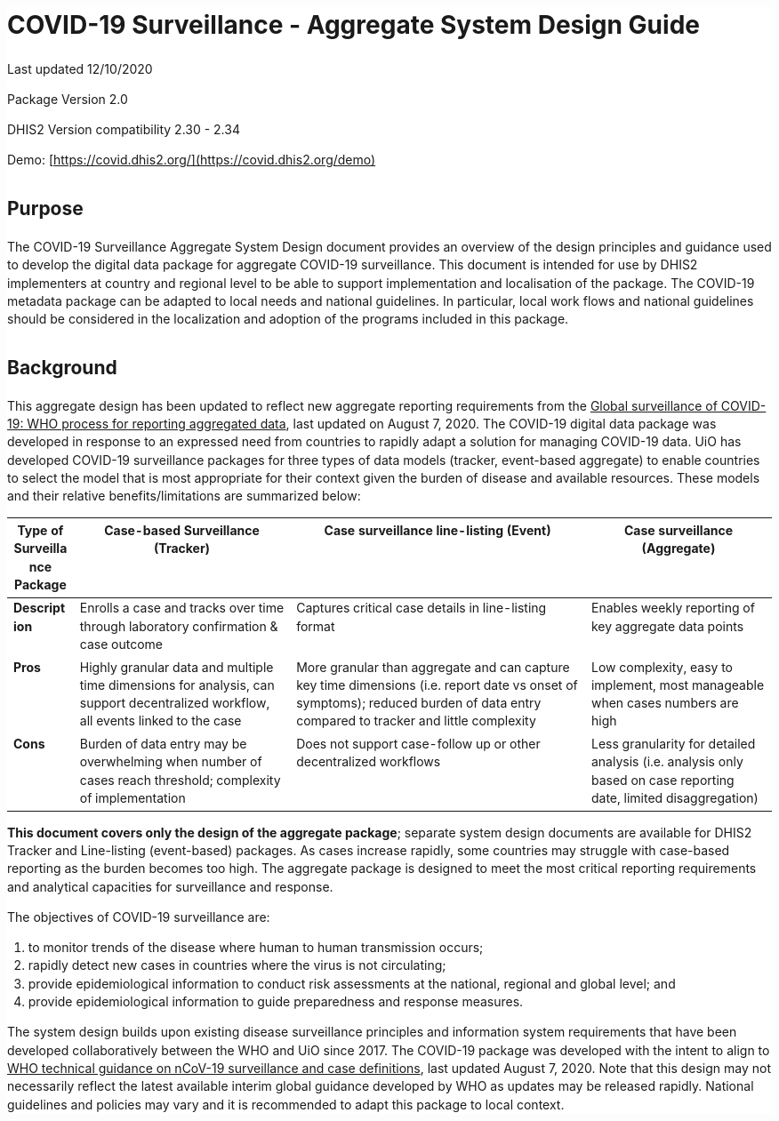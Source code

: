 # COVID-19 Surveillance - Aggregate System Design Guide

Last updated 12/10/2020

Package Version 2.0

DHIS2 Version compatibility 2.30 - 2.34

Demo: [https://covid.dhis2.org/](https://covid.dhis2.org/demo)

## Purpose

The COVID-19 Surveillance Aggregate System Design document provides an overview of the design principles and guidance used to develop the digital data package for aggregate COVID-19 surveillance. This document is intended for use by DHIS2 implementers at country and regional level to be able to support implementation and localisation of the package. The COVID-19 metadata package can be adapted to local needs and national guidelines. In particular, local work flows and national guidelines should be considered in the localization and adoption of the programs included in this package.

## Background

This aggregate design has been updated to reflect new aggregate reporting requirements from the [Global surveillance of COVID-19: WHO process for reporting aggregated data](https://www.who.int/publications/i/item/aggregated-weekly-reporting-form), last updated on August 7, 2020. The COVID-19 digital data package was developed in response to an expressed need from countries to rapidly adapt a solution for managing COVID-19 data. UiO has developed COVID-19 surveillance packages for three types of data models (tracker, event-based aggregate) to enable countries to select the model that is most appropriate for their context given the burden of disease and available resources. These models and their relative benefits/limitations are summarized below:

| **Type of Surveillance Package** | **Case-based Surveillance (Tracker)** | **Case surveillance line-listing (Event)** | **Case surveillance (Aggregate)** |
| --- | --- | --- | --- |
| **Description** | Enrolls a case and tracks over time through laboratory confirmation & case outcome | Captures critical case details in line-listing format | Enables weekly reporting of key aggregate data points |
| **Pros** | Highly granular data and multiple time dimensions for analysis, can support decentralized workflow, all events linked to the case | More granular than aggregate and can capture key time dimensions (i.e. report date vs onset of symptoms); reduced burden of data entry compared to tracker and little complexity | Low complexity, easy to implement, most manageable when cases numbers are high |
| **Cons** | Burden of data entry may be overwhelming when number of cases reach threshold; complexity of implementation | Does not support case-follow up or other decentralized workflows | Less granularity for detailed analysis (i.e. analysis only based on case reporting date, limited disaggregation)|

**This document covers only the design of the aggregate package**; separate system design documents are available for DHIS2 Tracker and Line-listing (event-based) packages. As cases increase rapidly, some countries may struggle with case-based reporting as the burden becomes too high. The aggregate package is designed to meet the most critical reporting requirements and analytical capacities for surveillance and response.

The objectives of COVID-19 surveillance are:

1. to monitor trends of the disease where human to human transmission occurs;
2. rapidly detect new cases in countries where the virus is not circulating;
3. provide epidemiological information to conduct risk assessments at the national, regional and global level; and
4. provide epidemiological information to guide preparedness and response measures.

The system design builds upon existing disease surveillance principles and information system requirements that have been developed collaboratively between the WHO and UiO since 2017. The COVID-19 package was developed with the intent to align to [WHO technical guidance on nCoV-19 surveillance and case definitions](https://www.who.int/emergencies/diseases/novel-coronavirus-2019/technical-guidance/surveillance-and-case-definitions), last updated August 7, 2020. Note that this design may not necessarily reflect the latest available interim global guidance developed by WHO as updates may be released rapidly. National guidelines and policies may vary and it is recommended to adapt this package to local context.
